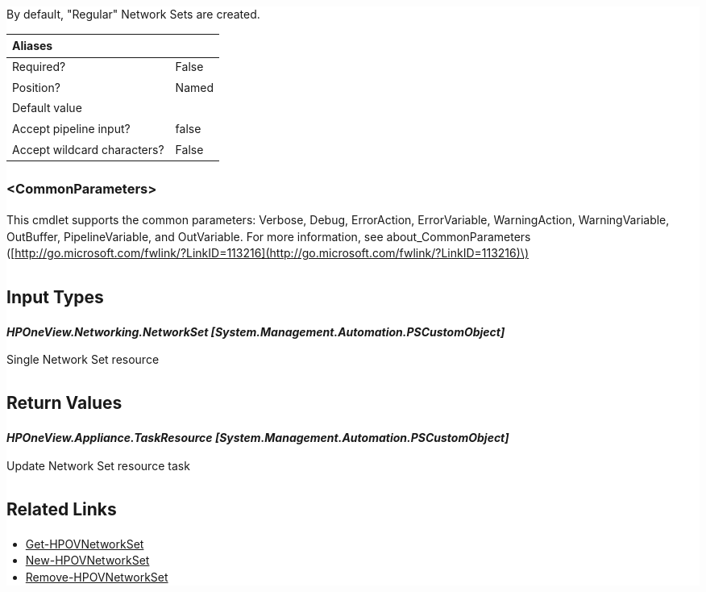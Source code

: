 By default, "Regular" Network Sets are created.

| Aliases |  |
| :--- | :--- |
| Required? | False |
| Position? | Named |
| Default value |  |
| Accept pipeline input? | false |
| Accept wildcard characters? | False |

### &lt;CommonParameters&gt;

This cmdlet supports the common parameters: Verbose, Debug, ErrorAction, ErrorVariable, WarningAction, WarningVariable, OutBuffer, PipelineVariable, and OutVariable. For more information, see about\_CommonParameters \([http://go.microsoft.com/fwlink/?LinkID=113216](http://go.microsoft.com/fwlink/?LinkID=113216)\)

## Input Types

_**HPOneView.Networking.NetworkSet [System.Management.Automation.PSCustomObject]**_

Single Network Set resource

## Return Values

_**HPOneView.Appliance.TaskResource [System.Management.Automation.PSCustomObject]**_

Update Network Set resource task

## Related Links

* [Get-HPOVNetworkSet](get-hpovnetworkset.md)
* [New-HPOVNetworkSet](new-hpovnetworkset.md)
* [Remove-HPOVNetworkSet](remove-hpovnetworkset.md)
